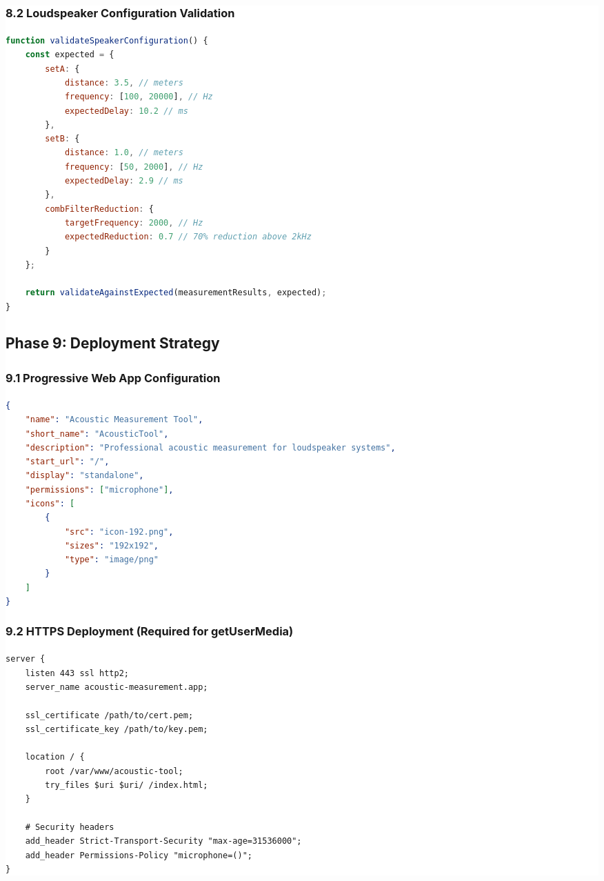 ### 8.2 Loudspeaker Configuration Validation
```javascript
function validateSpeakerConfiguration() {
    const expected = {
        setA: {
            distance: 3.5, // meters
            frequency: [100, 20000], // Hz
            expectedDelay: 10.2 // ms
        },
        setB: {
            distance: 1.0, // meters
            frequency: [50, 2000], // Hz
            expectedDelay: 2.9 // ms
        },
        combFilterReduction: {
            targetFrequency: 2000, // Hz
            expectedReduction: 0.7 // 70% reduction above 2kHz
        }
    };
    
    return validateAgainstExpected(measurementResults, expected);
}
```

## Phase 9: Deployment Strategy

### 9.1 Progressive Web App Configuration
```json
{
    "name": "Acoustic Measurement Tool",
    "short_name": "AcousticTool",
    "description": "Professional acoustic measurement for loudspeaker systems",
    "start_url": "/",
    "display": "standalone",
    "permissions": ["microphone"],
    "icons": [
        {
            "src": "icon-192.png",
            "sizes": "192x192",
            "type": "image/png"
        }
    ]
}
```

### 9.2 HTTPS Deployment (Required for getUserMedia)
```nginx
server {
    listen 443 ssl http2;
    server_name acoustic-measurement.app;
    
    ssl_certificate /path/to/cert.pem;
    ssl_certificate_key /path/to/key.pem;
    
    location / {
        root /var/www/acoustic-tool;
        try_files $uri $uri/ /index.html;
    }
    
    # Security headers
    add_header Strict-Transport-Security "max-age=31536000";
    add_header Permissions-Policy "microphone=()";
}
```